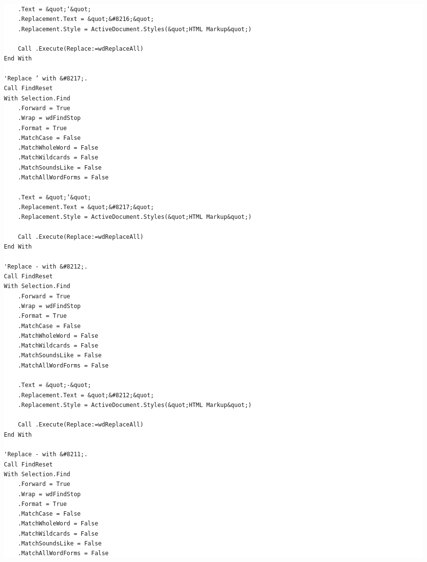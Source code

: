         .Text = &quot;‘&quot;
        .Replacement.Text = &quot;&#8216;&quot;
        .Replacement.Style = ActiveDocument.Styles(&quot;HTML Markup&quot;)
        
        Call .Execute(Replace:=wdReplaceAll)
    End With

    'Replace ’ with &#8217;.
    Call FindReset
    With Selection.Find
        .Forward = True
        .Wrap = wdFindStop
        .Format = True
        .MatchCase = False
        .MatchWholeWord = False
        .MatchWildcards = False
        .MatchSoundsLike = False
        .MatchAllWordForms = False
        
        .Text = &quot;’&quot;
        .Replacement.Text = &quot;&#8217;&quot;
        .Replacement.Style = ActiveDocument.Styles(&quot;HTML Markup&quot;)
        
        Call .Execute(Replace:=wdReplaceAll)
    End With

    'Replace - with &#8212;.
    Call FindReset
    With Selection.Find
        .Forward = True
        .Wrap = wdFindStop
        .Format = True
        .MatchCase = False
        .MatchWholeWord = False
        .MatchWildcards = False
        .MatchSoundsLike = False
        .MatchAllWordForms = False
        
        .Text = &quot;-&quot;
        .Replacement.Text = &quot;&#8212;&quot;
        .Replacement.Style = ActiveDocument.Styles(&quot;HTML Markup&quot;)
        
        Call .Execute(Replace:=wdReplaceAll)
    End With

    'Replace - with &#8211;.
    Call FindReset
    With Selection.Find
        .Forward = True
        .Wrap = wdFindStop
        .Format = True
        .MatchCase = False
        .MatchWholeWord = False
        .MatchWildcards = False
        .MatchSoundsLike = False
        .MatchAllWordForms = False
        